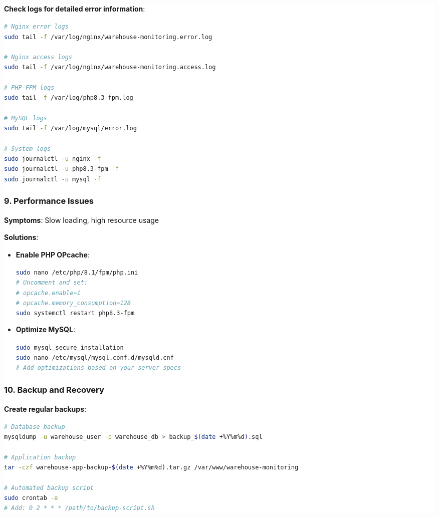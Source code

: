 **Check logs for detailed error information**:

```bash
# Nginx error logs
sudo tail -f /var/log/nginx/warehouse-monitoring.error.log

# Nginx access logs
sudo tail -f /var/log/nginx/warehouse-monitoring.access.log

# PHP-FPM logs
sudo tail -f /var/log/php8.3-fpm.log

# MySQL logs
sudo tail -f /var/log/mysql/error.log

# System logs
sudo journalctl -u nginx -f
sudo journalctl -u php8.3-fpm -f
sudo journalctl -u mysql -f
```

### 9. Performance Issues

**Symptoms**: Slow loading, high resource usage

**Solutions**:
- **Enable PHP OPcache**:
  ```bash
  sudo nano /etc/php/8.1/fpm/php.ini
  # Uncomment and set:
  # opcache.enable=1
  # opcache.memory_consumption=128
  sudo systemctl restart php8.3-fpm
  ```

- **Optimize MySQL**:
  ```bash
  sudo mysql_secure_installation
  sudo nano /etc/mysql/mysql.conf.d/mysqld.cnf
  # Add optimizations based on your server specs
  ```

### 10. Backup and Recovery

**Create regular backups**:
```bash
# Database backup
mysqldump -u warehouse_user -p warehouse_db > backup_$(date +%Y%m%d).sql

# Application backup
tar -czf warehouse-app-backup-$(date +%Y%m%d).tar.gz /var/www/warehouse-monitoring

# Automated backup script
sudo crontab -e
# Add: 0 2 * * * /path/to/backup-script.sh
```
